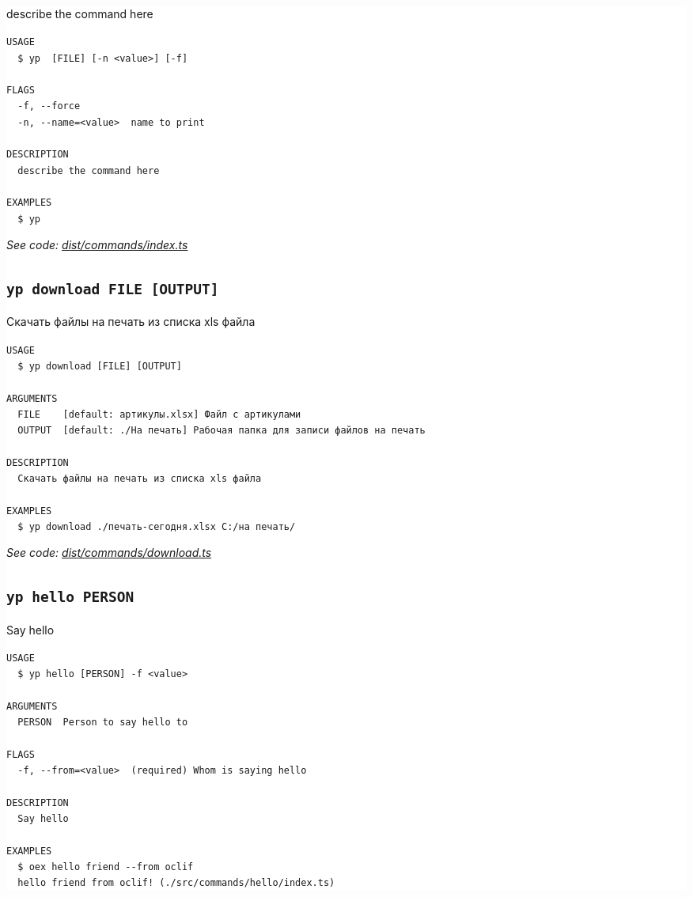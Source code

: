 describe the command here

```
USAGE
  $ yp  [FILE] [-n <value>] [-f]

FLAGS
  -f, --force
  -n, --name=<value>  name to print

DESCRIPTION
  describe the command here

EXAMPLES
  $ yp
```

_See code: [dist/commands/index.ts](https://github.com/shammasov/yp/blob/v0.0.0/dist/commands/index.ts)_

## `yp download FILE [OUTPUT]`

Скачать файлы на печать из списка xls файла

```
USAGE
  $ yp download [FILE] [OUTPUT]

ARGUMENTS
  FILE    [default: артикулы.xlsx] Файл с артикулами
  OUTPUT  [default: ./На печать] Рабочая папка для записи файлов на печать

DESCRIPTION
  Скачать файлы на печать из списка xls файла

EXAMPLES
  $ yp download ./печать-сегодня.xlsx C:/на печать/
```

_See code: [dist/commands/download.ts](https://github.com/shammasov/yp/blob/v0.0.0/dist/commands/download.ts)_

## `yp hello PERSON`

Say hello

```
USAGE
  $ yp hello [PERSON] -f <value>

ARGUMENTS
  PERSON  Person to say hello to

FLAGS
  -f, --from=<value>  (required) Whom is saying hello

DESCRIPTION
  Say hello

EXAMPLES
  $ oex hello friend --from oclif
  hello friend from oclif! (./src/commands/hello/index.ts)
```
